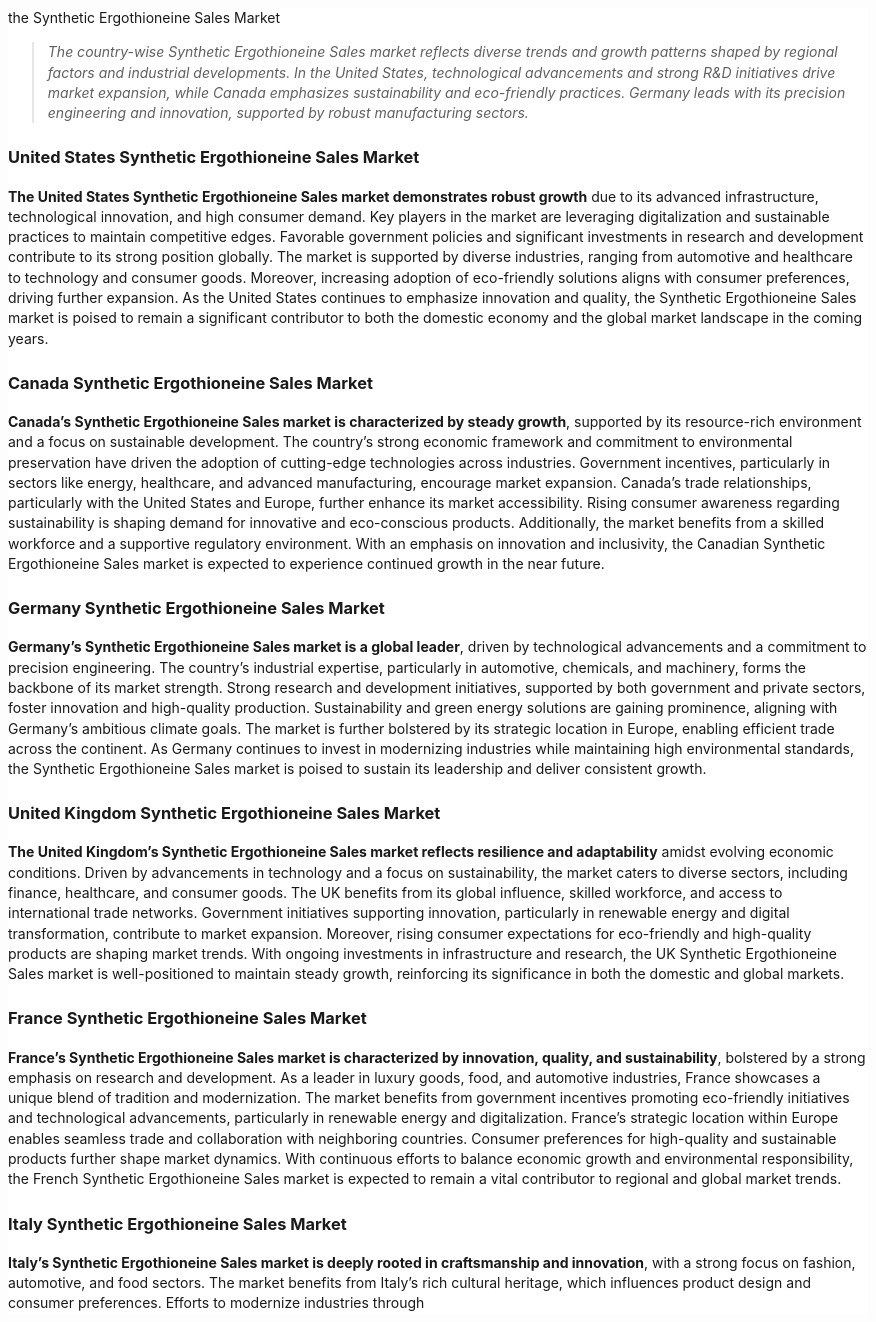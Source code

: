 the Synthetic Ergothioneine Sales Market<br /></span></h1><blockquote><p><em><span class="">The country-wise Synthetic Ergothioneine Sales market reflects diverse trends and growth patterns shaped by regional factors and industrial developments. In the United States, technological advancements and strong R&amp;D initiatives drive market expansion, while Canada emphasizes sustainability and eco-friendly practices. Germany leads with its precision engineering and innovation, supported by robust manufacturing sectors.</span></em></p></blockquote><h3><strong>United States Synthetic Ergothioneine Sales Market</strong></h3><p><strong>The United States Synthetic Ergothioneine Sales market demonstrates robust growth</strong> due to its advanced infrastructure, technological innovation, and high consumer demand. Key players in the market are leveraging digitalization and sustainable practices to maintain competitive edges. Favorable government policies and significant investments in research and development contribute to its strong position globally. The market is supported by diverse industries, ranging from automotive and healthcare to technology and consumer goods. Moreover, increasing adoption of eco-friendly solutions aligns with consumer preferences, driving further expansion. As the United States continues to emphasize innovation and quality, the Synthetic Ergothioneine Sales market is poised to remain a significant contributor to both the domestic economy and the global market landscape in the coming years.</p><h3><strong>Canada Synthetic Ergothioneine Sales Market</strong></h3><p><strong>Canada&rsquo;s Synthetic Ergothioneine Sales market is characterized by steady growth</strong>, supported by its resource-rich environment and a focus on sustainable development. The country&rsquo;s strong economic framework and commitment to environmental preservation have driven the adoption of cutting-edge technologies across industries. Government incentives, particularly in sectors like energy, healthcare, and advanced manufacturing, encourage market expansion. Canada&rsquo;s trade relationships, particularly with the United States and Europe, further enhance its market accessibility. Rising consumer awareness regarding sustainability is shaping demand for innovative and eco-conscious products. Additionally, the market benefits from a skilled workforce and a supportive regulatory environment. With an emphasis on innovation and inclusivity, the Canadian Synthetic Ergothioneine Sales market is expected to experience continued growth in the near future.</p><h3><strong>Germany Synthetic Ergothioneine Sales Market</strong></h3><p><strong>Germany&rsquo;s Synthetic Ergothioneine Sales market is a global leader</strong>, driven by technological advancements and a commitment to precision engineering. The country&rsquo;s industrial expertise, particularly in automotive, chemicals, and machinery, forms the backbone of its market strength. Strong research and development initiatives, supported by both government and private sectors, foster innovation and high-quality production. Sustainability and green energy solutions are gaining prominence, aligning with Germany&rsquo;s ambitious climate goals. The market is further bolstered by its strategic location in Europe, enabling efficient trade across the continent. As Germany continues to invest in modernizing industries while maintaining high environmental standards, the Synthetic Ergothioneine Sales market is poised to sustain its leadership and deliver consistent growth.</p><h3><strong>United Kingdom Synthetic Ergothioneine Sales Market</strong></h3><p><strong>The United Kingdom&rsquo;s Synthetic Ergothioneine Sales market reflects resilience and adaptability</strong> amidst evolving economic conditions. Driven by advancements in technology and a focus on sustainability, the market caters to diverse sectors, including finance, healthcare, and consumer goods. The UK benefits from its global influence, skilled workforce, and access to international trade networks. Government initiatives supporting innovation, particularly in renewable energy and digital transformation, contribute to market expansion. Moreover, rising consumer expectations for eco-friendly and high-quality products are shaping market trends. With ongoing investments in infrastructure and research, the UK Synthetic Ergothioneine Sales market is well-positioned to maintain steady growth, reinforcing its significance in both the domestic and global markets.</p><h3><strong>France Synthetic Ergothioneine Sales Market</strong></h3><p><strong>France&rsquo;s Synthetic Ergothioneine Sales market is characterized by innovation, quality, and sustainability</strong>, bolstered by a strong emphasis on research and development. As a leader in luxury goods, food, and automotive industries, France showcases a unique blend of tradition and modernization. The market benefits from government incentives promoting eco-friendly initiatives and technological advancements, particularly in renewable energy and digitalization. France&rsquo;s strategic location within Europe enables seamless trade and collaboration with neighboring countries. Consumer preferences for high-quality and sustainable products further shape market dynamics. With continuous efforts to balance economic growth and environmental responsibility, the French Synthetic Ergothioneine Sales market is expected to remain a vital contributor to regional and global market trends.</p><h3><strong>Italy Synthetic Ergothioneine Sales Market</strong></h3><p><strong>Italy&rsquo;s Synthetic Ergothioneine Sales market is deeply rooted in craftsmanship and innovation</strong>, with a strong focus on fashion, automotive, and food sectors. The market benefits from Italy&rsquo;s rich cultural heritage, which influences product design and consumer preferences. Efforts to modernize industries through